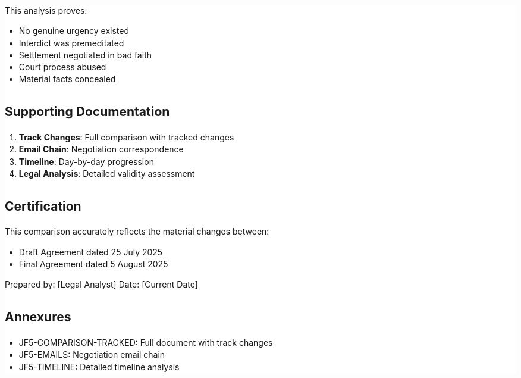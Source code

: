 This analysis proves:
- No genuine urgency existed
- Interdict was premeditated
- Settlement negotiated in bad faith
- Court process abused
- Material facts concealed

## Supporting Documentation

1. **Track Changes**: Full comparison with tracked changes
2. **Email Chain**: Negotiation correspondence
3. **Timeline**: Day-by-day progression
4. **Legal Analysis**: Detailed validity assessment

## Certification

This comparison accurately reflects the material changes between:
- Draft Agreement dated 25 July 2025
- Final Agreement dated 5 August 2025

Prepared by: [Legal Analyst]
Date: [Current Date]

## Annexures
- JF5-COMPARISON-TRACKED: Full document with track changes
- JF5-EMAILS: Negotiation email chain
- JF5-TIMELINE: Detailed timeline analysis